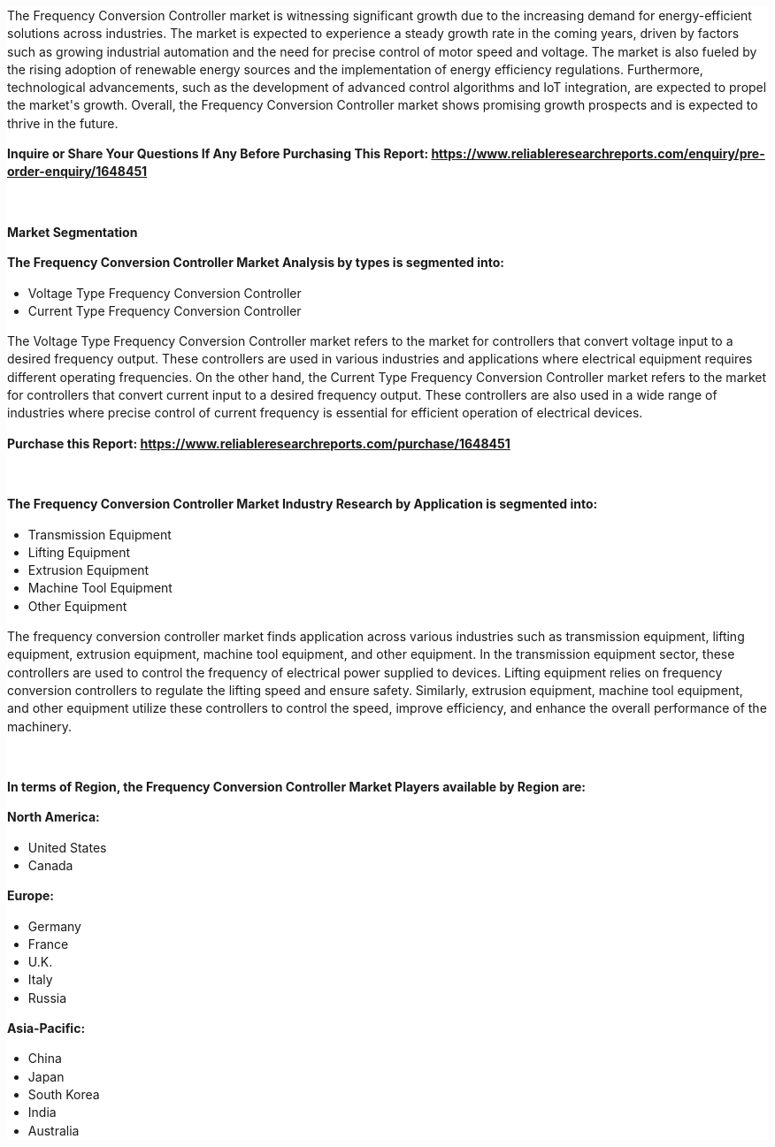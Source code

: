 <p><p>The Frequency Conversion Controller market is witnessing significant growth due to the increasing demand for energy-efficient solutions across industries. The market is expected to experience a steady growth rate in the coming years, driven by factors such as growing industrial automation and the need for precise control of motor speed and voltage. The market is also fueled by the rising adoption of renewable energy sources and the implementation of energy efficiency regulations. Furthermore, technological advancements, such as the development of advanced control algorithms and IoT integration, are expected to propel the market's growth. Overall, the Frequency Conversion Controller market shows promising growth prospects and is expected to thrive in the future.</p></p>
<p><strong>Inquire or Share Your Questions If Any Before Purchasing This Report: <a href="https://www.reliableresearchreports.com/enquiry/pre-order-enquiry/1648451">https://www.reliableresearchreports.com/enquiry/pre-order-enquiry/1648451</a></strong></p>
<p>&nbsp;</p>
<p><strong>Market Segmentation</strong></p>
<p><strong>The Frequency Conversion Controller Market Analysis by types is segmented into:</strong></p>
<p><ul><li>Voltage Type Frequency Conversion Controller</li><li>Current Type Frequency Conversion Controller</li></ul></p>
<p><p>The Voltage Type Frequency Conversion Controller market refers to the market for controllers that convert voltage input to a desired frequency output. These controllers are used in various industries and applications where electrical equipment requires different operating frequencies. On the other hand, the Current Type Frequency Conversion Controller market refers to the market for controllers that convert current input to a desired frequency output. These controllers are also used in a wide range of industries where precise control of current frequency is essential for efficient operation of electrical devices.</p></p>
<p><strong>Purchase this Report:&nbsp;<a href="https://www.reliableresearchreports.com/purchase/1648451">https://www.reliableresearchreports.com/purchase/1648451</a></strong></p>
<p>&nbsp;</p>
<p><strong>The Frequency Conversion Controller Market Industry Research by Application is segmented into:</strong></p>
<p><ul><li>Transmission Equipment</li><li>Lifting Equipment</li><li>Extrusion Equipment</li><li>Machine Tool Equipment</li><li>Other Equipment</li></ul></p>
<p><p>The frequency conversion controller market finds application across various industries such as transmission equipment, lifting equipment, extrusion equipment, machine tool equipment, and other equipment. In the transmission equipment sector, these controllers are used to control the frequency of electrical power supplied to devices. Lifting equipment relies on frequency conversion controllers to regulate the lifting speed and ensure safety. Similarly, extrusion equipment, machine tool equipment, and other equipment utilize these controllers to control the speed, improve efficiency, and enhance the overall performance of the machinery.</p></p>
<p>&nbsp;</p>
<p><strong>In terms of Region, the Frequency Conversion Controller Market Players available by Region are:</strong></p>
<p>
    <p> <strong> North America: </strong>
        <ul>
            <li>United States</li>
            <li>Canada</li>
        </ul>
        </p> 
    <p> <strong> Europe: </strong>
        <ul>
            <li>Germany</li>
            <li>France</li>
            <li>U.K.</li>
            <li>Italy</li>
            <li>Russia</li>
        </ul>
        </p> 
    <p> <strong> Asia-Pacific: </strong>
        <ul>
            <li>China</li>
            <li>Japan</li>
            <li>South Korea</li>
            <li>India</li>
            <li>Australia</li>